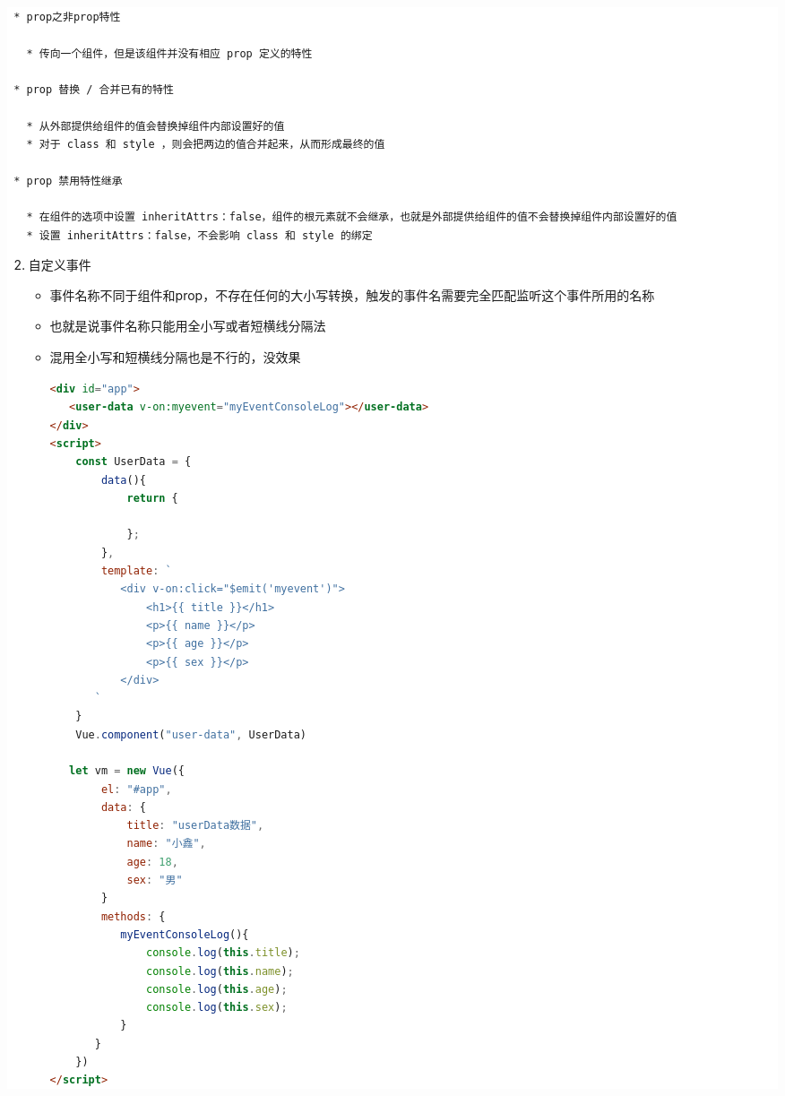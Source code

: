      * prop之非prop特性
     
       * 传向一个组件，但是该组件并没有相应 prop 定义的特性
     
     * prop 替换 / 合并已有的特性
     
       * 从外部提供给组件的值会替换掉组件内部设置好的值
       * 对于 class 和 style ，则会把两边的值合并起来，从而形成最终的值
     
     * prop 禁用特性继承
     
       * 在组件的选项中设置 inheritAttrs：false，组件的根元素就不会继承，也就是外部提供给组件的值不会替换掉组件内部设置好的值
       * 设置 inheritAttrs：false，不会影响 class 和 style 的绑定
   
2. 自定义事件

   * 事件名称不同于组件和prop，不存在任何的大小写转换，触发的事件名需要完全匹配监听这个事件所用的名称

   * 也就是说事件名称只能用全小写或者短横线分隔法

   * 混用全小写和短横线分隔也是不行的，没效果

     ```html
     <div id="app">
     	<user-data v-on:myevent="myEventConsoleLog"></user-data>
     </div>
     <script>
         const UserData = {
             data(){
                 return {
                     
                 };
             },
             template: `
     			<div v-on:click="$emit('myevent')">
         			<h1>{{ title }}</h1>
     				<p>{{ name }}</p>
     				<p>{{ age }}</p>
     				<p>{{ sex }}</p>
         		</div>
     		`
         }
         Vue.component("user-data", UserData)
         
     	let vm = new Vue({
             el: "#app",
             data: {
                 title: "userData数据",
                 name: "小鑫",
                 age: 18,
                 sex: "男"
             }
             methods: {
             	myEventConsoleLog(){
     				console.log(this.title);
     				console.log(this.name);
     				console.log(this.age);
     				console.log(this.sex);
         		}
         	}
         })
     </script>
     ```
